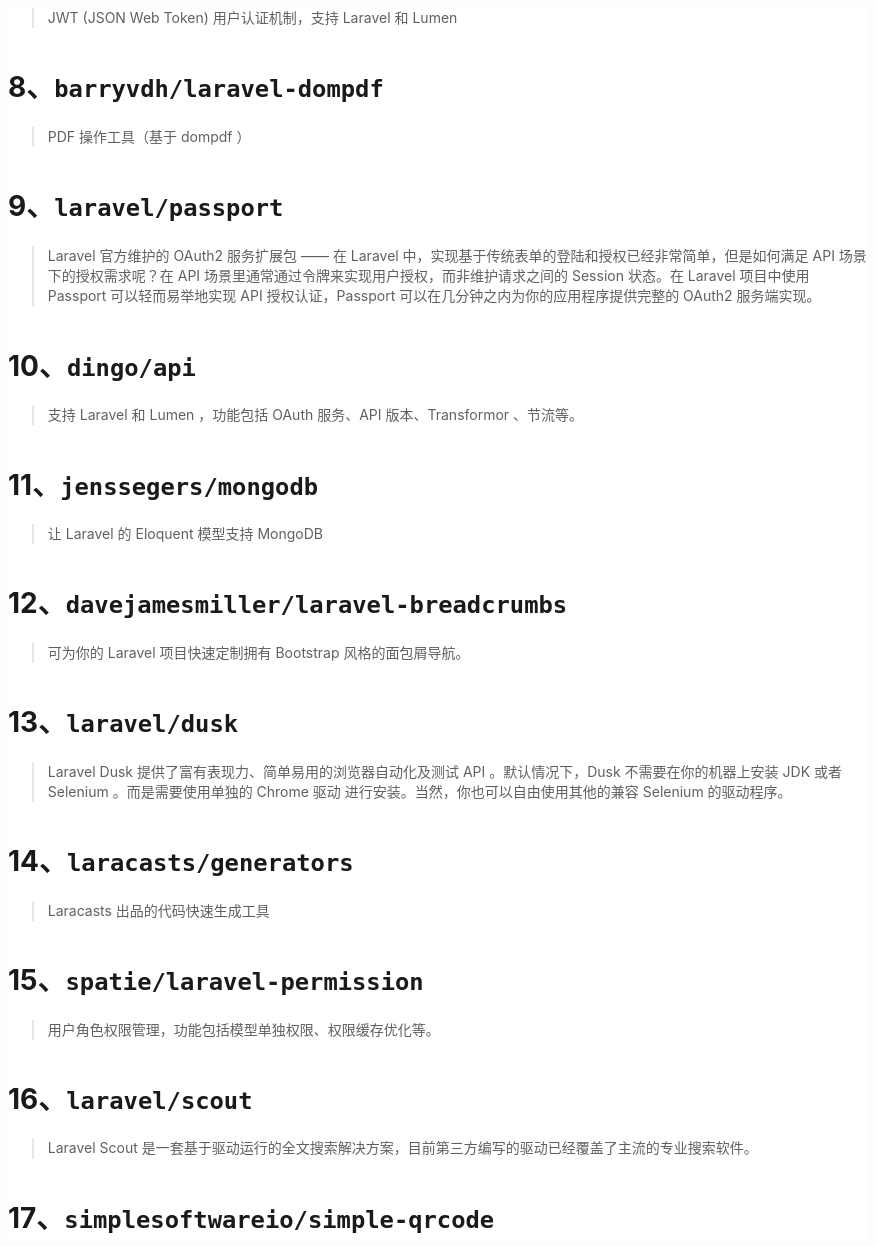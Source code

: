 > JWT (JSON Web Token) 用户认证机制，支持 Laravel 和 Lumen

# 8、`barryvdh/laravel-dompdf`

> PDF 操作工具（基于 dompdf ）

# 9、`laravel/passport`

> Laravel 官方维护的 OAuth2 服务扩展包 —— 在 Laravel 中，实现基于传统表单的登陆和授权已经非常简单，但是如何满足 API 场景下的授权需求呢？在 API 场景里通常通过令牌来实现用户授权，而非维护请求之间的 Session 状态。在 Laravel 项目中使用 Passport 可以轻而易举地实现 API 授权认证，Passport 可以在几分钟之内为你的应用程序提供完整的 OAuth2 服务端实现。


# 10、`dingo/api`

> 支持 Laravel 和 Lumen ，功能包括 OAuth 服务、API 版本、Transformor 、节流等。

# 11、`jenssegers/mongodb`

> 让 Laravel 的 Eloquent 模型支持 MongoDB

# 12、`davejamesmiller/laravel-breadcrumbs`

> 可为你的 Laravel 项目快速定制拥有 Bootstrap 风格的面包屑导航。

# 13、`laravel/dusk`

> Laravel Dusk 提供了富有表现力、简单易用的浏览器自动化及测试 API 。默认情况下，Dusk 不需要在你的机器上安装 JDK 或者 Selenium 。而是需要使用单独的 Chrome 驱动 进行安装。当然，你也可以自由使用其他的兼容 Selenium 的驱动程序。


# 14、`laracasts/generators`

> Laracasts 出品的代码快速生成工具

# 15、`spatie/laravel-permission`

> 用户角色权限管理，功能包括模型单独权限、权限缓存优化等。

# 16、`laravel/scout`

> Laravel Scout 是一套基于驱动运行的全文搜索解决方案，目前第三方编写的驱动已经覆盖了主流的专业搜索软件。

# 17、`simplesoftwareio/simple-qrcode`
